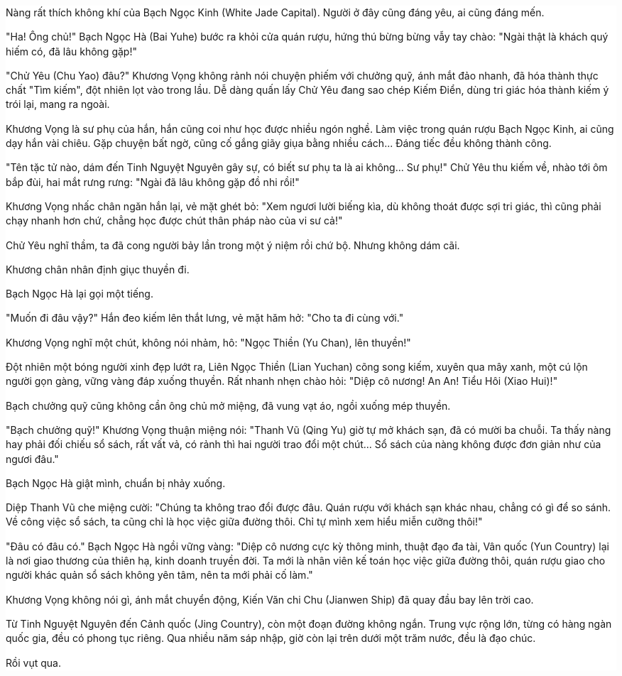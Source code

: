 Nàng rất thích không khí của Bạch Ngọc Kinh (White Jade Capital). Người ở đây cũng đáng yêu, ai cũng đáng mến.

"Ha! Ông chủ!" Bạch Ngọc Hà (Bai Yuhe) bước ra khỏi cửa quán rượu, hứng thú bừng bừng vẫy tay chào: "Ngài thật là khách quý hiếm có, đã lâu không gặp!"

"Chử Yêu (Chu Yao) đâu?" Khương Vọng không rảnh nói chuyện phiếm với chưởng quỹ, ánh mắt đảo nhanh, đã hóa thành thực chất "Tìm kiếm", đột nhiên lọt vào trong lầu. Dễ dàng quấn lấy Chử Yêu đang sao chép Kiếm Điển, dùng tri giác hóa thành kiếm ý trói lại, mang ra ngoài.

Khương Vọng là sư phụ của hắn, hắn cũng coi như học được nhiều ngón nghề. Làm việc trong quán rượu Bạch Ngọc Kinh, ai cũng dạy hắn vài chiêu. Gặp chuyện bất ngờ, cũng cố gắng giãy giụa bằng nhiều cách... Đáng tiếc đều không thành công.

"Tên tặc tử nào, dám đến Tinh Nguyệt Nguyên gây sự, có biết sư phụ ta là ai không... Sư phụ!" Chử Yêu thu kiếm về, nhào tới ôm bắp đùi, hai mắt rưng rưng: "Ngài đã lâu không gặp đồ nhi rồi!"

Khương Vọng nhấc chân ngăn hắn lại, vẻ mặt ghét bỏ: "Xem ngươi lười biếng kìa, dù không thoát được sợi tri giác, thì cũng phải chạy nhanh hơn chứ, chẳng học được chút thân pháp nào của vi sư cả!"

Chử Yêu nghĩ thầm, ta đã cong người bảy lần trong một ý niệm rồi chứ bộ. Nhưng không dám cãi.

Khương chân nhân định giục thuyền đi.

Bạch Ngọc Hà lại gọi một tiếng.

"Muốn đi đâu vậy?" Hắn đeo kiếm lên thắt lưng, vẻ mặt hăm hở: "Cho ta đi cùng với."

Khương Vọng nghĩ một chút, không nói nhảm, hô: "Ngọc Thiền (Yu Chan), lên thuyền!"

Đột nhiên một bóng người xinh đẹp lướt ra, Liên Ngọc Thiền (Lian Yuchan) cõng song kiếm, xuyên qua mây xanh, một cú lộn người gọn gàng, vững vàng đáp xuống thuyền. Rất nhanh nhẹn chào hỏi: "Diệp cô nương! An An! Tiểu Hôi (Xiao Hui)!"

Bạch chưởng quỹ cũng không cần ông chủ mở miệng, đã vung vạt áo, ngồi xuống mép thuyền.

"Bạch chưởng quỹ!" Khương Vọng thuận miệng nói: "Thanh Vũ (Qing Yu) giờ tự mở khách sạn, đã có mười ba chuỗi. Ta thấy nàng hay phải đối chiếu sổ sách, rất vất vả, có rảnh thì hai người trao đổi một chút... Sổ sách của nàng không được đơn giản như của ngươi đâu."

Bạch Ngọc Hà giật mình, chuẩn bị nhảy xuống.

Diệp Thanh Vũ che miệng cười: "Chúng ta không trao đổi được đâu. Quán rượu với khách sạn khác nhau, chẳng có gì để so sánh. Về công việc sổ sách, ta cũng chỉ là học việc giữa đường thôi. Chỉ tự mình xem hiểu miễn cưỡng thôi!"

"Đâu có đâu có." Bạch Ngọc Hà ngồi vững vàng: "Diệp cô nương cực kỳ thông minh, thuật đạo đa tài, Vân quốc (Yun Country) lại là nơi giao thương của thiên hạ, kinh doanh truyền đời. Ta mới là nhân viên kế toán học việc giữa đường thôi, quán rượu giao cho người khác quản sổ sách không yên tâm, nên ta mới phải cố làm."

Khương Vọng không nói gì, ánh mắt chuyển động, Kiến Văn chi Chu (Jianwen Ship) đã quay đầu bay lên trời cao.

Từ Tinh Nguyệt Nguyên đến Cảnh quốc (Jing Country), còn một đoạn đường không ngắn. Trung vực rộng lớn, từng có hàng ngàn quốc gia, đều có phong tục riêng. Qua nhiều năm sáp nhập, giờ còn lại trên dưới một trăm nước, đều là đạo chúc.

Rồi vụt qua.
